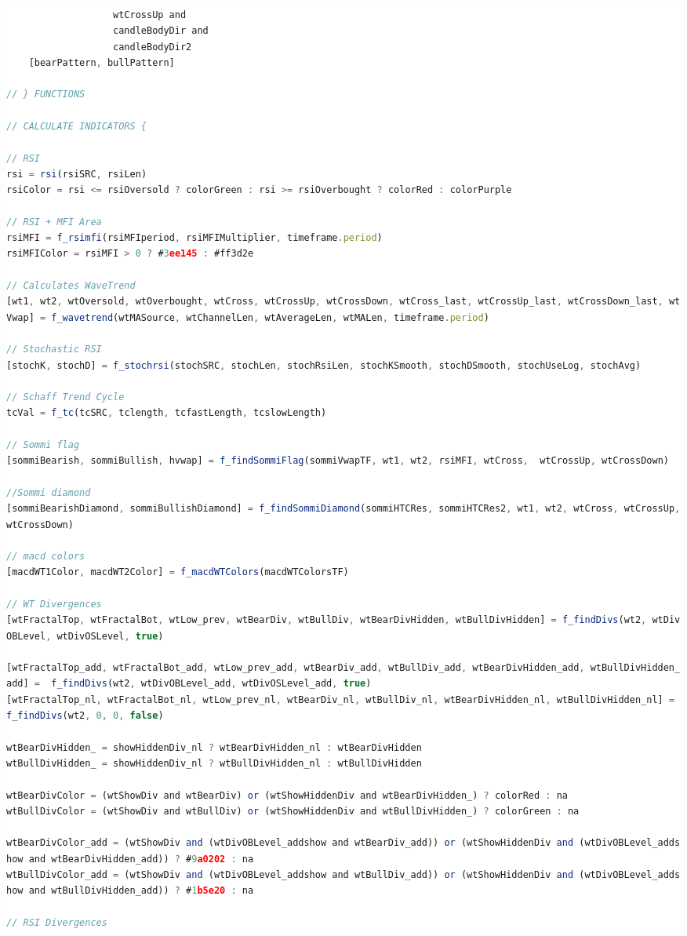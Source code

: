 ``` javascript
                   wtCrossUp and
                   candleBodyDir and
                   candleBodyDir2 
    [bearPattern, bullPattern]
 
// } FUNCTIONS  

// CALCULATE INDICATORS {

// RSI
rsi = rsi(rsiSRC, rsiLen)
rsiColor = rsi <= rsiOversold ? colorGreen : rsi >= rsiOverbought ? colorRed : colorPurple

// RSI + MFI Area
rsiMFI = f_rsimfi(rsiMFIperiod, rsiMFIMultiplier, timeframe.period)
rsiMFIColor = rsiMFI > 0 ? #3ee145 : #ff3d2e

// Calculates WaveTrend
[wt1, wt2, wtOversold, wtOverbought, wtCross, wtCrossUp, wtCrossDown, wtCross_last, wtCrossUp_last, wtCrossDown_last, wtVwap] = f_wavetrend(wtMASource, wtChannelLen, wtAverageLen, wtMALen, timeframe.period)
 
// Stochastic RSI
[stochK, stochD] = f_stochrsi(stochSRC, stochLen, stochRsiLen, stochKSmooth, stochDSmooth, stochUseLog, stochAvg)

// Schaff Trend Cycle
tcVal = f_tc(tcSRC, tclength, tcfastLength, tcslowLength)

// Sommi flag
[sommiBearish, sommiBullish, hvwap] = f_findSommiFlag(sommiVwapTF, wt1, wt2, rsiMFI, wtCross,  wtCrossUp, wtCrossDown)

//Sommi diamond
[sommiBearishDiamond, sommiBullishDiamond] = f_findSommiDiamond(sommiHTCRes, sommiHTCRes2, wt1, wt2, wtCross, wtCrossUp, wtCrossDown)

// macd colors
[macdWT1Color, macdWT2Color] = f_macdWTColors(macdWTColorsTF)

// WT Divergences
[wtFractalTop, wtFractalBot, wtLow_prev, wtBearDiv, wtBullDiv, wtBearDivHidden, wtBullDivHidden] = f_findDivs(wt2, wtDivOBLevel, wtDivOSLevel, true)
    
[wtFractalTop_add, wtFractalBot_add, wtLow_prev_add, wtBearDiv_add, wtBullDiv_add, wtBearDivHidden_add, wtBullDivHidden_add] =  f_findDivs(wt2, wtDivOBLevel_add, wtDivOSLevel_add, true)
[wtFractalTop_nl, wtFractalBot_nl, wtLow_prev_nl, wtBearDiv_nl, wtBullDiv_nl, wtBearDivHidden_nl, wtBullDivHidden_nl] =  f_findDivs(wt2, 0, 0, false)

wtBearDivHidden_ = showHiddenDiv_nl ? wtBearDivHidden_nl : wtBearDivHidden
wtBullDivHidden_ = showHiddenDiv_nl ? wtBullDivHidden_nl : wtBullDivHidden

wtBearDivColor = (wtShowDiv and wtBearDiv) or (wtShowHiddenDiv and wtBearDivHidden_) ? colorRed : na
wtBullDivColor = (wtShowDiv and wtBullDiv) or (wtShowHiddenDiv and wtBullDivHidden_) ? colorGreen : na

wtBearDivColor_add = (wtShowDiv and (wtDivOBLevel_addshow and wtBearDiv_add)) or (wtShowHiddenDiv and (wtDivOBLevel_addshow and wtBearDivHidden_add)) ? #9a0202 : na
wtBullDivColor_add = (wtShowDiv and (wtDivOBLevel_addshow and wtBullDiv_add)) or (wtShowHiddenDiv and (wtDivOBLevel_addshow and wtBullDivHidden_add)) ? #1b5e20 : na

// RSI Divergences
```